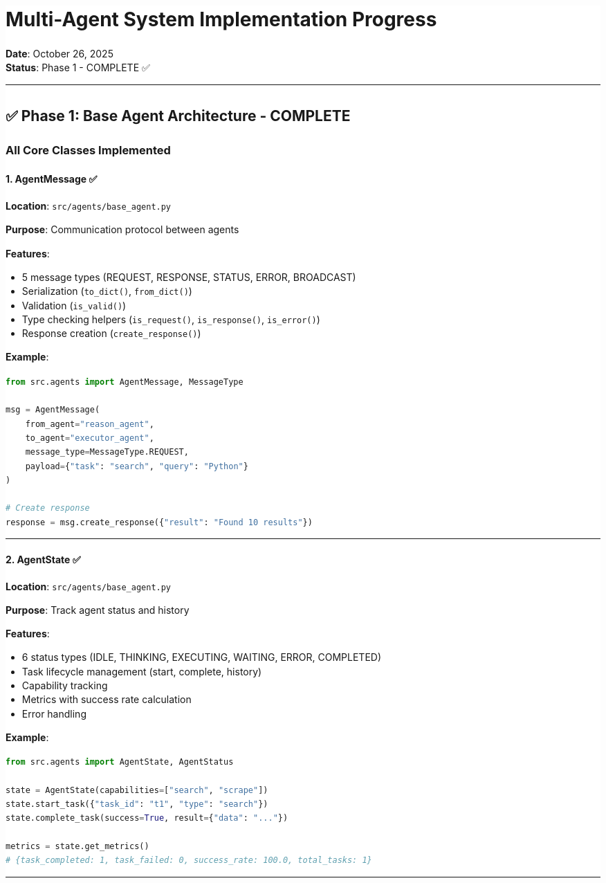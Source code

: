 # Multi-Agent System Implementation Progress

**Date**: October 26, 2025  
**Status**: Phase 1 - COMPLETE ✅

---

## ✅ Phase 1: Base Agent Architecture - COMPLETE

### **All Core Classes Implemented**

#### 1. **AgentMessage** ✅
**Location**: `src/agents/base_agent.py`

**Purpose**: Communication protocol between agents

**Features**:
- 5 message types (REQUEST, RESPONSE, STATUS, ERROR, BROADCAST)
- Serialization (`to_dict()`, `from_dict()`)
- Validation (`is_valid()`)
- Type checking helpers (`is_request()`, `is_response()`, `is_error()`)
- Response creation (`create_response()`)

**Example**:
```python
from src.agents import AgentMessage, MessageType

msg = AgentMessage(
    from_agent="reason_agent",
    to_agent="executor_agent",
    message_type=MessageType.REQUEST,
    payload={"task": "search", "query": "Python"}
)

# Create response
response = msg.create_response({"result": "Found 10 results"})
```

---

#### 2. **AgentState** ✅
**Location**: `src/agents/base_agent.py`

**Purpose**: Track agent status and history

**Features**:
- 6 status types (IDLE, THINKING, EXECUTING, WAITING, ERROR, COMPLETED)
- Task lifecycle management (start, complete, history)
- Capability tracking
- Metrics with success rate calculation
- Error handling

**Example**:
```python
from src.agents import AgentState, AgentStatus

state = AgentState(capabilities=["search", "scrape"])
state.start_task({"task_id": "t1", "type": "search"})
state.complete_task(success=True, result={"data": "..."})

metrics = state.get_metrics()
# {task_completed: 1, task_failed: 0, success_rate: 100.0, total_tasks: 1}
```

---
